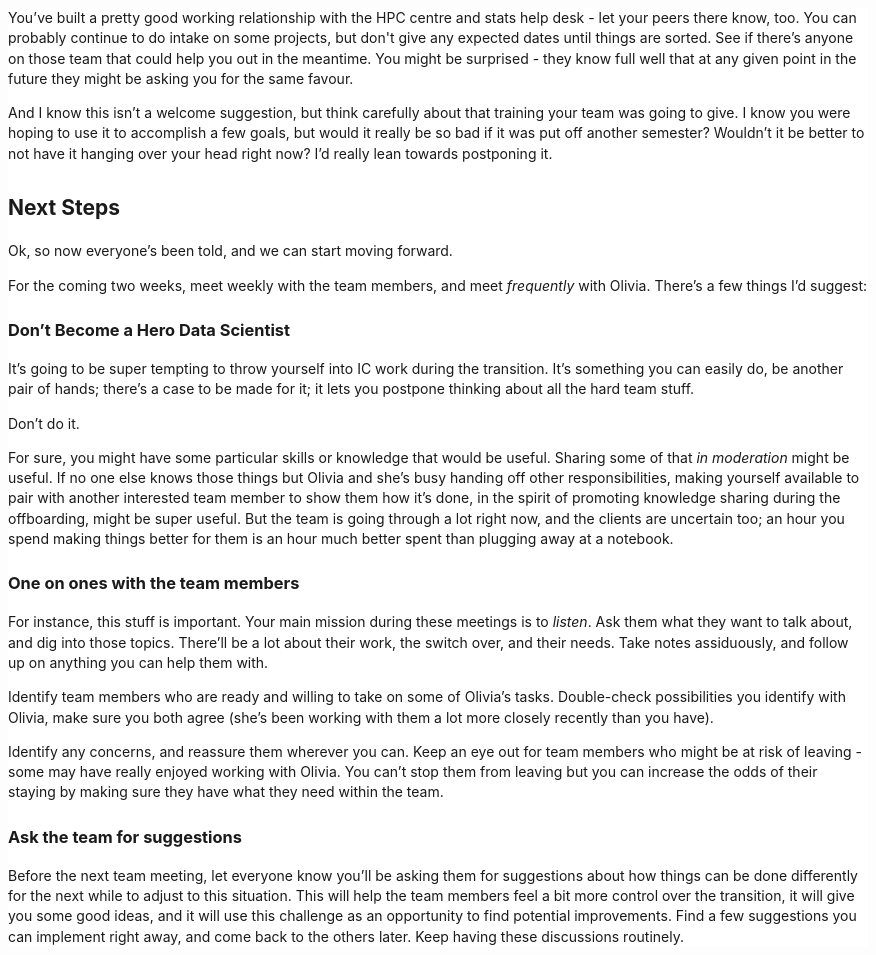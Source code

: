 You’ve built a pretty good working relationship with the HPC centre and stats help desk - let your peers there know, too.  You can probably continue to do intake on some projects, but don't give any expected dates until things are sorted.  See if there’s anyone on those team that could help you out in the meantime.  You might be surprised - they know full well that at any given point in the future they might be asking you for the same favour.

And I know this isn’t a welcome suggestion, but think carefully about that training your team was going to give.  I know you were hoping to use it to accomplish a few goals, but would it really be so bad if it was put off another semester?  Wouldn’t it be better to not have it hanging over your head right now?  I’d really lean towards postponing it.

## Next Steps

Ok, so now everyone’s been told, and we can start moving forward.

For the coming two weeks, meet weekly with the team members, and meet *frequently* with Olivia.  There’s a few things I’d suggest:

### Don’t Become a Hero Data Scientist

It’s going to be super tempting to throw yourself into IC work during the transition.  It’s something you can easily do, be another pair of hands; there’s a case to be made for it; it lets you postpone thinking about all the hard team stuff.

Don’t do it.

For sure, you might have some particular skills or knowledge that would be useful.  Sharing some of that *in moderation* might be useful.  If no one else knows those things but Olivia and she’s busy handing off other responsibilities, making yourself available to pair with another interested team member to show them how it’s done, in the spirit of promoting knowledge sharing during the offboarding, might be super useful.  But the team is going through a lot right now, and the clients are uncertain too; an hour you spend making things better for them is an hour much better spent than plugging away at a notebook.

### One on ones with the team members

For instance, this stuff is important.  Your main mission during these meetings is to *listen*.  Ask them what they want to talk about, and dig into those topics.  There’ll be a lot about their work, the switch over, and their needs.  Take notes assiduously, and follow up on anything you can help them with.

Identify team members who are ready and willing to take on some of Olivia’s tasks.  Double-check possibilities you identify with Olivia, make sure you both agree (she’s been working with them a lot more closely recently than you have).

Identify any concerns, and reassure them wherever you can.  Keep an eye out for team members who might be at risk of leaving - some may have really enjoyed working with Olivia.  You can’t stop them from leaving but you can increase the odds of their staying by making sure they have what they need within the team.

### Ask the team for suggestions

Before the next team meeting, let everyone know you’ll be asking them for suggestions about how things can be done differently for the next while to adjust to this situation.  This will help the team members feel a bit more control over the transition, it will give you some good ideas, and it will use this challenge as an opportunity to find potential improvements.  Find a few suggestions you can implement right away, and come back to the others later.  Keep having these discussions routinely.
